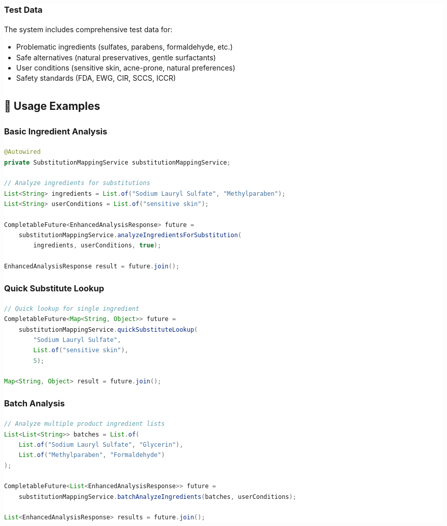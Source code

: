 ### **Test Data**
The system includes comprehensive test data for:
- Problematic ingredients (sulfates, parabens, formaldehyde, etc.)
- Safe alternatives (natural preservatives, gentle surfactants)
- User conditions (sensitive skin, acne-prone, natural preferences)
- Safety standards (FDA, EWG, CIR, SCCS, ICCR)

## 🚀 **Usage Examples**

### **Basic Ingredient Analysis**
```java
@Autowired
private SubstitutionMappingService substitutionMappingService;

// Analyze ingredients for substitutions
List<String> ingredients = List.of("Sodium Lauryl Sulfate", "Methylparaben");
List<String> userConditions = List.of("sensitive skin");

CompletableFuture<EnhancedAnalysisResponse> future = 
    substitutionMappingService.analyzeIngredientsForSubstitution(
        ingredients, userConditions, true);

EnhancedAnalysisResponse result = future.join();
```

### **Quick Substitute Lookup**
```java
// Quick lookup for single ingredient
CompletableFuture<Map<String, Object>> future = 
    substitutionMappingService.quickSubstituteLookup(
        "Sodium Lauryl Sulfate", 
        List.of("sensitive skin"), 
        5);

Map<String, Object> result = future.join();
```

### **Batch Analysis**
```java
// Analyze multiple product ingredient lists
List<List<String>> batches = List.of(
    List.of("Sodium Lauryl Sulfate", "Glycerin"),
    List.of("Methylparaben", "Formaldehyde")
);

CompletableFuture<List<EnhancedAnalysisResponse>> future = 
    substitutionMappingService.batchAnalyzeIngredients(batches, userConditions);

List<EnhancedAnalysisResponse> results = future.join();
```
